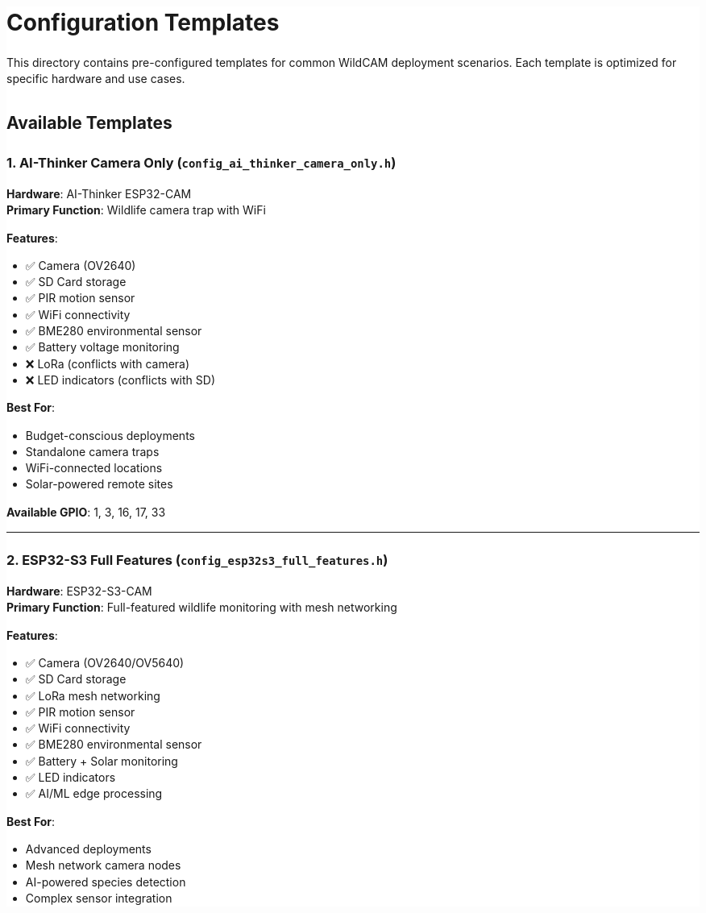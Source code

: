# Configuration Templates

This directory contains pre-configured templates for common WildCAM deployment scenarios. Each template is optimized for specific hardware and use cases.

## Available Templates

### 1. AI-Thinker Camera Only (`config_ai_thinker_camera_only.h`)

**Hardware**: AI-Thinker ESP32-CAM  
**Primary Function**: Wildlife camera trap with WiFi

**Features**:
- ✅ Camera (OV2640)
- ✅ SD Card storage
- ✅ PIR motion sensor
- ✅ WiFi connectivity
- ✅ BME280 environmental sensor
- ✅ Battery voltage monitoring
- ❌ LoRa (conflicts with camera)
- ❌ LED indicators (conflicts with SD)

**Best For**:
- Budget-conscious deployments
- Standalone camera traps
- WiFi-connected locations
- Solar-powered remote sites

**Available GPIO**: 1, 3, 16, 17, 33

---

### 2. ESP32-S3 Full Features (`config_esp32s3_full_features.h`)

**Hardware**: ESP32-S3-CAM  
**Primary Function**: Full-featured wildlife monitoring with mesh networking

**Features**:
- ✅ Camera (OV2640/OV5640)
- ✅ SD Card storage
- ✅ LoRa mesh networking
- ✅ PIR motion sensor
- ✅ WiFi connectivity
- ✅ BME280 environmental sensor
- ✅ Battery + Solar monitoring
- ✅ LED indicators
- ✅ AI/ML edge processing

**Best For**:
- Advanced deployments
- Mesh network camera nodes
- AI-powered species detection
- Complex sensor integration
